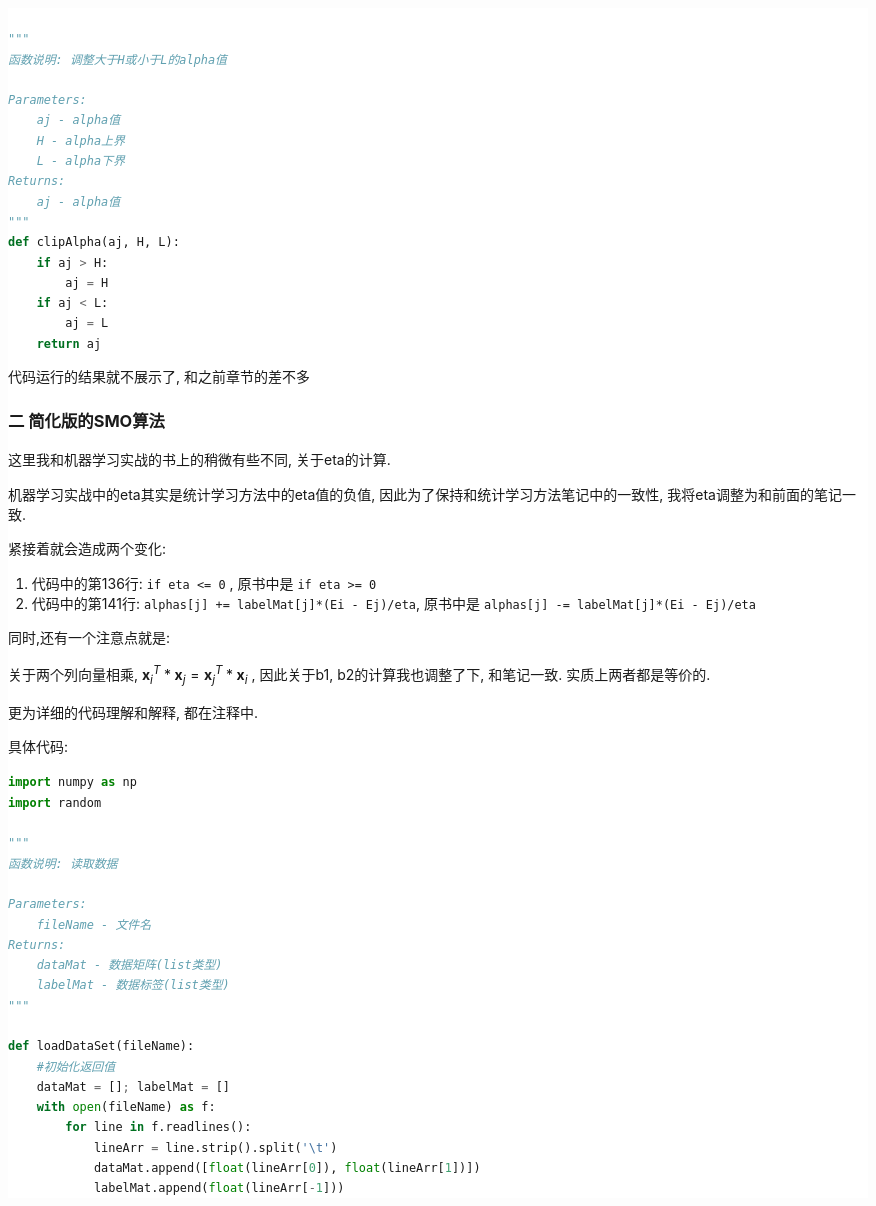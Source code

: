 ```python

"""
函数说明: 调整大于H或小于L的alpha值

Parameters:
    aj - alpha值
    H - alpha上界
    L - alpha下界
Returns:
    aj - alpha值
"""
def clipAlpha(aj, H, L):
    if aj > H:
        aj = H
    if aj < L:
        aj = L
    return aj

```

代码运行的结果就不展示了, 和之前章节的差不多

### 二 简化版的SMO算法

这里我和机器学习实战的书上的稍微有些不同, 关于eta的计算.

机器学习实战中的eta其实是统计学习方法中的eta值的负值, 因此为了保持和统计学习方法笔记中的一致性, 我将eta调整为和前面的笔记一致.

紧接着就会造成两个变化:

1. 代码中的第136行: `if eta <= 0` , 原书中是 `if eta >= 0`
2. 代码中的第141行: `alphas[j] += labelMat[j]*(Ei - Ej)/eta`, 原书中是 `alphas[j] -= labelMat[j]*(Ei - Ej)/eta`

同时,还有一个注意点就是: 

关于两个列向量相乘, $\boldsymbol x_{i}^{T}* \boldsymbol x_{j} = \boldsymbol x_{j}^{T}*\boldsymbol x_{i}$ , 因此关于b1, b2的计算我也调整了下, 和笔记一致. 实质上两者都是等价的.



更为详细的代码理解和解释, 都在注释中.



具体代码:

```python
import numpy as np
import random

"""
函数说明: 读取数据

Parameters:
    fileName - 文件名
Returns:
    dataMat - 数据矩阵(list类型)
    labelMat - 数据标签(list类型)
"""

def loadDataSet(fileName):
    #初始化返回值
    dataMat = []; labelMat = []
    with open(fileName) as f:
        for line in f.readlines():
            lineArr = line.strip().split('\t')
            dataMat.append([float(lineArr[0]), float(lineArr[1])])
            labelMat.append(float(lineArr[-1]))
```
